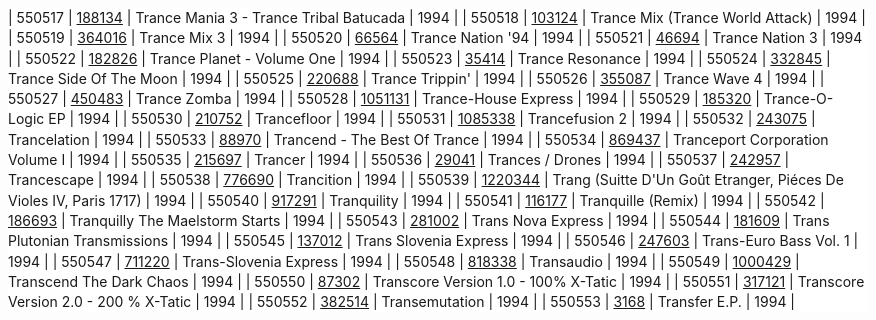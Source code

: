 | 550517 | [188134](https://www.discogs.com/master/188134) | Trance Mania 3 - Trance Tribal Batucada | 1994 |
| 550518 | [103124](https://www.discogs.com/master/103124) | Trance Mix (Trance World Attack) | 1994 |
| 550519 | [364016](https://www.discogs.com/master/364016) | Trance Mix 3 | 1994 |
| 550520 | [66564](https://www.discogs.com/master/66564) | Trance Nation '94 | 1994 |
| 550521 | [46694](https://www.discogs.com/master/46694) | Trance Nation 3 | 1994 |
| 550522 | [182826](https://www.discogs.com/master/182826) | Trance Planet - Volume One | 1994 |
| 550523 | [35414](https://www.discogs.com/master/35414) | Trance Resonance | 1994 |
| 550524 | [332845](https://www.discogs.com/master/332845) | Trance Side Of The Moon | 1994 |
| 550525 | [220688](https://www.discogs.com/master/220688) | Trance Trippin' | 1994 |
| 550526 | [355087](https://www.discogs.com/master/355087) | Trance Wave 4 | 1994 |
| 550527 | [450483](https://www.discogs.com/master/450483) | Trance Zomba | 1994 |
| 550528 | [1051131](https://www.discogs.com/master/1051131) | Trance-House Express | 1994 |
| 550529 | [185320](https://www.discogs.com/master/185320) | Trance-O-Logic EP | 1994 |
| 550530 | [210752](https://www.discogs.com/master/210752) | Trancefloor | 1994 |
| 550531 | [1085338](https://www.discogs.com/master/1085338) | Trancefusion 2 | 1994 |
| 550532 | [243075](https://www.discogs.com/master/243075) | Trancelation | 1994 |
| 550533 | [88970](https://www.discogs.com/master/88970) | Trancend - The Best Of Trance | 1994 |
| 550534 | [869437](https://www.discogs.com/master/869437) | Tranceport Corporation Volume I | 1994 |
| 550535 | [215697](https://www.discogs.com/master/215697) | Trancer | 1994 |
| 550536 | [29041](https://www.discogs.com/master/29041) | Trances / Drones | 1994 |
| 550537 | [242957](https://www.discogs.com/master/242957) | Trancescape | 1994 |
| 550538 | [776690](https://www.discogs.com/master/776690) | Trancition | 1994 |
| 550539 | [1220344](https://www.discogs.com/master/1220344) | Trang (Suitte D'Un Goût Etranger, Piéces De Violes IV, Paris 1717) | 1994 |
| 550540 | [917291](https://www.discogs.com/master/917291) | Tranquility | 1994 |
| 550541 | [116177](https://www.discogs.com/master/116177) | Tranquille (Remix) | 1994 |
| 550542 | [186693](https://www.discogs.com/master/186693) | Tranquilly The Maelstorm Starts | 1994 |
| 550543 | [281002](https://www.discogs.com/master/281002) | Trans Nova Express | 1994 |
| 550544 | [181609](https://www.discogs.com/master/181609) | Trans Plutonian Transmissions | 1994 |
| 550545 | [137012](https://www.discogs.com/master/137012) | Trans Slovenia Express | 1994 |
| 550546 | [247603](https://www.discogs.com/master/247603) | Trans-Euro Bass Vol. 1 | 1994 |
| 550547 | [711220](https://www.discogs.com/master/711220) | Trans-Slovenia Express | 1994 |
| 550548 | [818338](https://www.discogs.com/master/818338) | Transaudio | 1994 |
| 550549 | [1000429](https://www.discogs.com/master/1000429) | Transcend The Dark Chaos | 1994 |
| 550550 | [87302](https://www.discogs.com/master/87302) | Transcore Version 1.0 - 100% X-Tatic | 1994 |
| 550551 | [317121](https://www.discogs.com/master/317121) | Transcore Version 2.0 - 200 % X-Tatic | 1994 |
| 550552 | [382514](https://www.discogs.com/master/382514) | Transemutation | 1994 |
| 550553 | [3168](https://www.discogs.com/master/3168) | Transfer E.P. | 1994 |